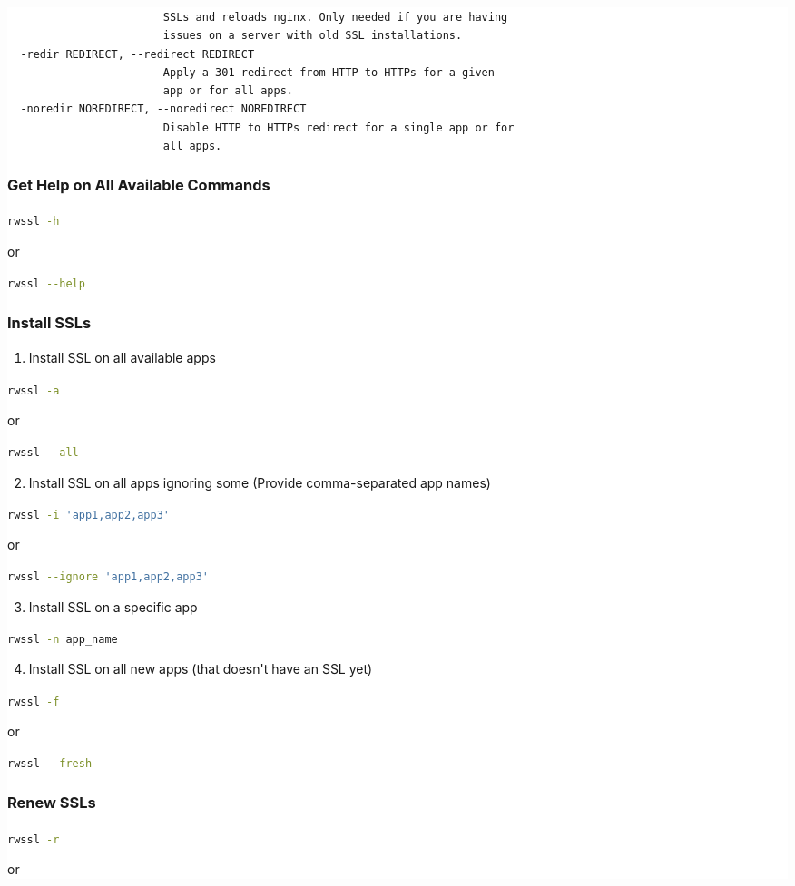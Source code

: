 ```
                        SSLs and reloads nginx. Only needed if you are having
                        issues on a server with old SSL installations.
  -redir REDIRECT, --redirect REDIRECT
                        Apply a 301 redirect from HTTP to HTTPs for a given
                        app or for all apps.
  -noredir NOREDIRECT, --noredirect NOREDIRECT
                        Disable HTTP to HTTPs redirect for a single app or for
                        all apps.
```

### Get Help on All Available Commands
```bash
rwssl -h
```

or

```bash
rwssl --help
```

### Install SSLs

1. Install SSL on all available apps
```bash
rwssl -a
```
or
```bash
rwssl --all
```

2. Install SSL on all apps ignoring some (Provide comma-separated app names)
```bash
rwssl -i 'app1,app2,app3'
```
or
```bash
rwssl --ignore 'app1,app2,app3'
```
3. Install SSL on a specific app
```bash
rwssl -n app_name
```

4. Install SSL on all new apps (that doesn't have an SSL yet)
```bash
rwssl -f
```
or
```bash
rwssl --fresh
```

### Renew SSLs
```bash
rwssl -r
```
or
